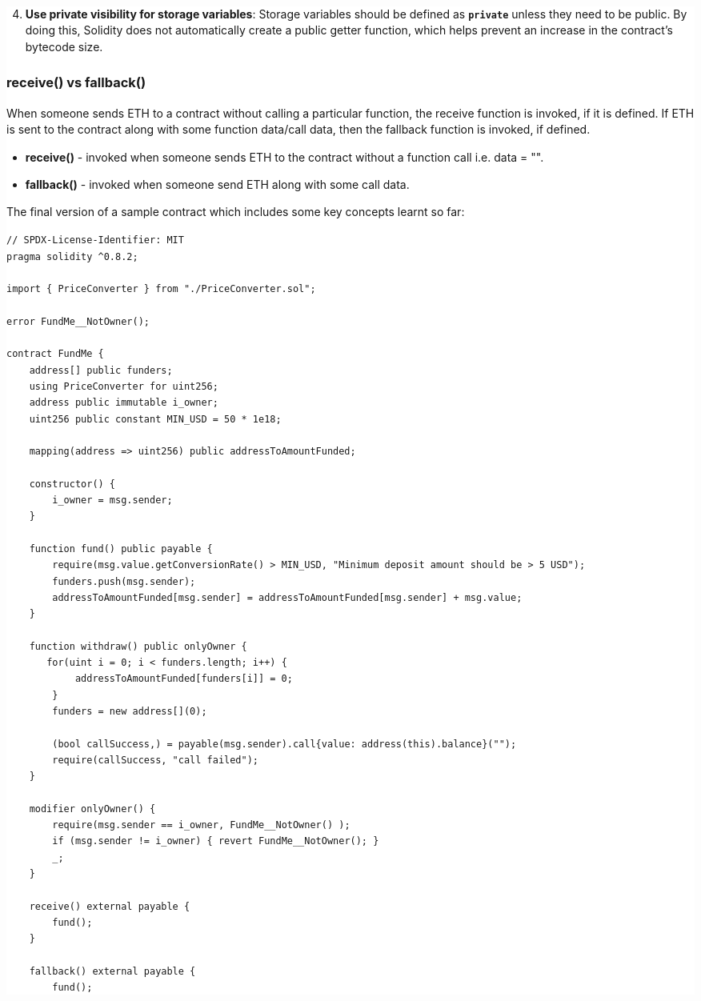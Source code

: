 4. **Use private visibility for storage variables**: Storage variables should be defined as **`private`** unless they need to be public. By doing this, Solidity does not automatically create a public getter function, which helps prevent an increase in the contract’s bytecode size.

### receive() vs fallback()

When someone sends ETH to a contract without calling a particular function, the receive function is invoked, if it is defined. If ETH is sent to the contract along with some function data/call data, then the fallback function is invoked, if defined.

- **receive()** - invoked when someone sends ETH to the contract without a function call i.e. data = "".

- **fallback()** - invoked when someone send ETH along with some call data.

The final version of a sample contract which includes some key concepts learnt so far:

```solidity
// SPDX-License-Identifier: MIT
pragma solidity ^0.8.2;

import { PriceConverter } from "./PriceConverter.sol";

error FundMe__NotOwner();

contract FundMe {
    address[] public funders;
    using PriceConverter for uint256;
    address public immutable i_owner;
    uint256 public constant MIN_USD = 50 * 1e18;

    mapping(address => uint256) public addressToAmountFunded;

    constructor() {
        i_owner = msg.sender;
    }

    function fund() public payable {
        require(msg.value.getConversionRate() > MIN_USD, "Minimum deposit amount should be > 5 USD");
        funders.push(msg.sender);
        addressToAmountFunded[msg.sender] = addressToAmountFunded[msg.sender] + msg.value;
    }

    function withdraw() public onlyOwner {
       for(uint i = 0; i < funders.length; i++) {
            addressToAmountFunded[funders[i]] = 0;
        }
        funders = new address[](0);

        (bool callSuccess,) = payable(msg.sender).call{value: address(this).balance}("");
        require(callSuccess, "call failed");
    }

    modifier onlyOwner() {
        require(msg.sender == i_owner, FundMe__NotOwner() );
        if (msg.sender != i_owner) { revert FundMe__NotOwner(); }
        _;
    }

    receive() external payable {
        fund();
    }

    fallback() external payable {
        fund();
```